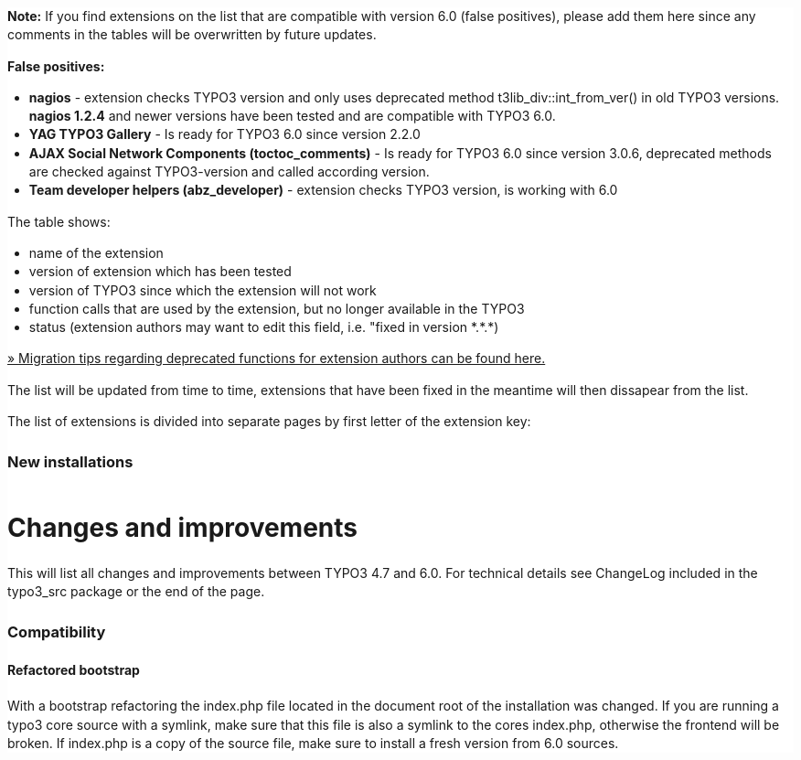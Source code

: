 **Note:** If you find extensions on the list that are compatible with
version 6.0 (false positives), please add them here since any comments
in the tables will be overwritten by future updates.

**False positives:**

-   **nagios** - extension checks TYPO3 version and only uses deprecated
    method t3lib\_div::int\_from\_ver() in old TYPO3 versions. **nagios
    1.2.4** and newer versions have been tested and are compatible with
    TYPO3 6.0.
-   **YAG TYPO3 Gallery** - Is ready for TYPO3 6.0 since version 2.2.0
-   **AJAX Social Network Components (toctoc\_comments)** - Is ready for
    TYPO3 6.0 since version 3.0.6, deprecated methods are checked
    against TYPO3-version and called according version.
-   **Team developer helpers (abz\_developer)** - extension checks TYPO3
    version, is working with 6.0

The table shows:

-   name of the extension
-   version of extension which has been tested
-   version of TYPO3 since which the extension will not work
-   function calls that are used by the extension, but no longer
    available in the TYPO3
-   status (extension authors may want to edit this field, i.e. "fixed
    in version \*.\*.\*)

[» Migration tips regarding deprecated functions for extension authors
can be found here.](TYPO3_6.0_Extension_Migration_Tips "wikilink")

The list will be updated from time to time, extensions that have been
fixed in the meantime will then dissapear from the list.

The list of extensions is divided into separate pages by first letter of
the extension key:

### New installations

Changes and improvements
========================

This will list all changes and improvements between TYPO3 4.7 and 6.0.
For technical details see ChangeLog included in the typo3\_src package
or the end of the page.

### Compatibility

#### Refactored bootstrap

With a bootstrap refactoring the index.php file located in the document
root of the installation was changed. If you are running a typo3 core
source with a symlink, make sure that this file is also a symlink to the
cores index.php, otherwise the frontend will be broken. If index.php is
a copy of the source file, make sure to install a fresh version from 6.0
sources.
